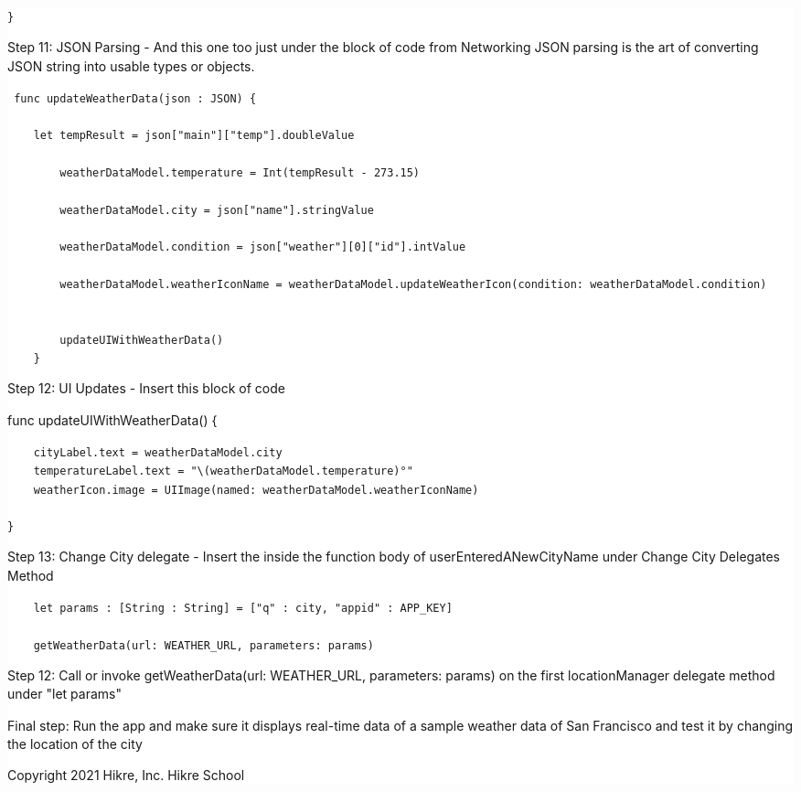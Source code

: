     }

Step 11: JSON Parsing - And this one too just under the block of code from Networking
JSON parsing is the art of converting JSON string into usable types or objects. 

     func updateWeatherData(json : JSON) {
    
        let tempResult = json["main"]["temp"].doubleValue
    
            weatherDataModel.temperature = Int(tempResult - 273.15)
    
            weatherDataModel.city = json["name"].stringValue
    
            weatherDataModel.condition = json["weather"][0]["id"].intValue
    
            weatherDataModel.weatherIconName = weatherDataModel.updateWeatherIcon(condition: weatherDataModel.condition)
    
    
            updateUIWithWeatherData()
        }
        
      
    
Step 12: UI Updates - Insert this block of code


  func updateUIWithWeatherData() {
        
        cityLabel.text = weatherDataModel.city
        temperatureLabel.text = "\(weatherDataModel.temperature)°"
        weatherIcon.image = UIImage(named: weatherDataModel.weatherIconName)
        
    }

Step 13: Change City delegate - Insert the inside the function body of userEnteredANewCityName under Change City Delegates Method

 
        let params : [String : String] = ["q" : city, "appid" : APP_KEY]
        
        getWeatherData(url: WEATHER_URL, parameters: params)



Step 12: Call or invoke getWeatherData(url: WEATHER_URL, parameters: params) on the first locationManager delegate method under "let params"


Final step: Run the app and make sure it displays real-time data of a sample weather data of San Francisco and test it by changing the location of the city



Copyright 2021 Hikre, Inc. Hikre School
